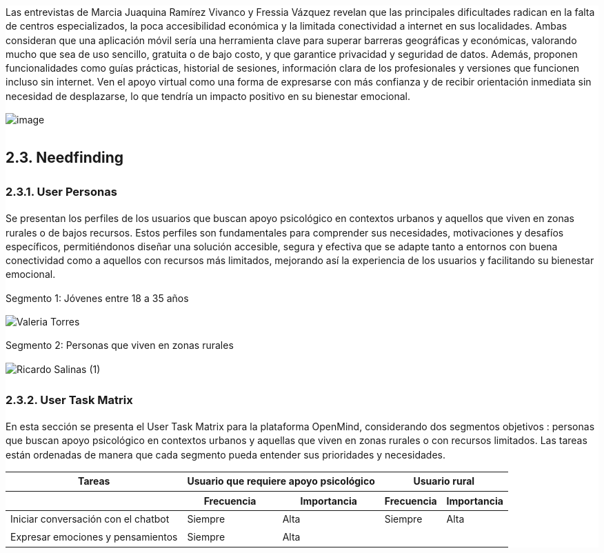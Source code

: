 Las entrevistas de Marcia Juaquina Ramírez Vivanco y Fressia Vázquez revelan que las principales dificultades radican en la falta de centros especializados, la poca accesibilidad económica y la limitada conectividad a internet en sus localidades. Ambas consideran que una aplicación móvil sería una herramienta clave para superar barreras geográficas y económicas, valorando mucho que sea de uso sencillo, gratuita o de bajo costo, y que garantice privacidad y seguridad de datos. Además, proponen funcionalidades como guías prácticas, historial de sesiones, información clara de los profesionales y versiones que funcionen incluso sin internet. Ven el apoyo virtual como una forma de expresarse con más confianza y de recibir orientación inmediata sin necesidad de desplazarse, lo que tendría un impacto positivo en su bienestar emocional.

<img width="1034" height="579" alt="image" src="https://github.com/user-attachments/assets/9c5cf2ec-1ef8-4a26-b6f9-c08d2d7a87b8" />

## 2.3. Needfinding

### 2.3.1. User Personas

Se presentan los perfiles de los usuarios que buscan apoyo psicológico en contextos urbanos y aquellos que viven en zonas rurales o de bajos recursos. Estos perfiles son fundamentales para comprender sus necesidades, motivaciones y desafíos específicos, permitiéndonos diseñar una solución accesible, segura y efectiva que se adapte tanto a entornos con buena conectividad como a aquellos con recursos más limitados, mejorando así la experiencia de los usuarios y facilitando su bienestar emocional.

Segmento 1: Jóvenes entre 18 a 35 años

<img width="1050" height="1570" alt="Valeria Torres" src="https://github.com/user-attachments/assets/92a77585-c600-4032-8283-58651201220a" />

Segmento 2: Personas que viven en zonas rurales

<img width="1050" height="1420" alt="Ricardo Salinas (1)" src="https://github.com/user-attachments/assets/319ea6ee-80d8-4860-835d-889e5a01d77c" />


### 2.3.2. User Task Matrix

En esta sección se presenta el User Task Matrix para la plataforma OpenMind, considerando dos segmentos objetivos : personas que buscan apoyo psicológico en contextos urbanos y aquellas que viven en zonas rurales o con recursos limitados. Las tareas están ordenadas de manera que cada segmento pueda entender sus prioridades y necesidades.

<table>
  <thead>
    <tr>
      <th>Tareas</th>
      <th colspan="2">Usuario que requiere apoyo psicológico</th>
      <th colspan="2">Usuario rural</th>
    </tr>
    <tr>
      <th></th>
      <th>Frecuencia</th>
      <th>Importancia</th>
      <th>Frecuencia</th>
      <th>Importancia</th>
    </tr>
  </thead>
  <tbody>
    <tr>
      <td>Iniciar conversación con el chatbot</td>
      <td>Siempre</td>
      <td>Alta</td>
      <td>Siempre</td>
      <td>Alta</td>
    </tr>
    <tr>
      <td>Expresar emociones y pensamientos</td>
      <td>Siempre</td>
      <td>Alta</td>